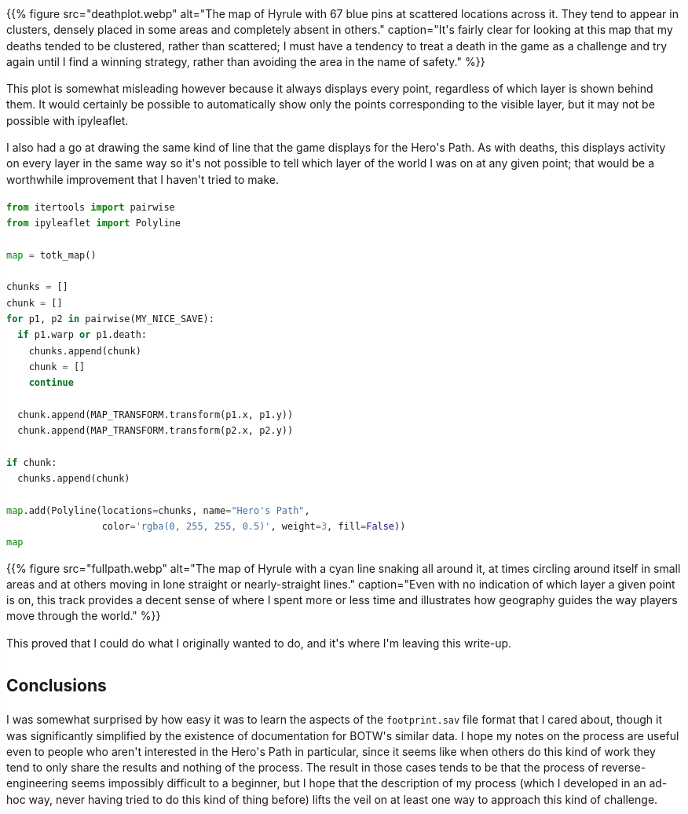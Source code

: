 {{% figure src="deathplot.webp" alt="The map of Hyrule with 67 blue pins at scattered locations across it. They tend to appear in clusters, densely placed in some areas and completely absent in others." caption="It's fairly clear for looking at this map that my deaths tended to be clustered, rather than scattered; I must have a tendency to treat a death in the game as a challenge and try again until I find a winning strategy, rather than avoiding the area in the name of safety." %}}

This plot is somewhat misleading however because it always displays every point, regardless of
which layer is shown behind them. It would certainly be possible to automatically show only the
points corresponding to the visible layer, but it may not be possible with ipyleaflet.

I also had a go at drawing the same kind of line that the game displays for the Hero's Path.
As with deaths, this displays activity on every layer in the same way so it's not possible
to tell which layer of the world I was on at any given point; that would be a worthwhile
improvement that I haven't tried to make.

```python
from itertools import pairwise
from ipyleaflet import Polyline

map = totk_map()

chunks = []
chunk = []
for p1, p2 in pairwise(MY_NICE_SAVE):
  if p1.warp or p1.death:
    chunks.append(chunk)
    chunk = []
    continue

  chunk.append(MAP_TRANSFORM.transform(p1.x, p1.y))
  chunk.append(MAP_TRANSFORM.transform(p2.x, p2.y))

if chunk:
  chunks.append(chunk)

map.add(Polyline(locations=chunks, name="Hero's Path",
                 color='rgba(0, 255, 255, 0.5)', weight=3, fill=False))
map
```

{{% figure src="fullpath.webp" alt="The map of Hyrule with a cyan line snaking all around it, at times circling around itself in small areas and at others moving in lone straight or nearly-straight lines." caption="Even with no indication of which layer a given point is on, this track provides a decent sense of where I spent more or less time and illustrates how geography guides the way players move through the world." %}}

This proved that I could do what I originally wanted to do, and it's where I'm leaving
this write-up.

## Conclusions

I was somewhat surprised by how easy it was to learn the aspects of the `footprint.sav` file
format that I cared about, though it was significantly simplified by the existence of documentation
for BOTW's similar data. I hope my notes on the process are useful even to people who aren't
interested in the Hero's Path in particular, since it seems like when others do this kind of
work they tend to only share the results and nothing of the process. The result in those cases
tends to be that the process of reverse-engineering seems impossibly difficult to a beginner,
but I hope that the description of my process (which I developed in an ad-hoc way, never having
tried to do this kind of thing before) lifts the veil on at least one way to approach
this kind of challenge.
